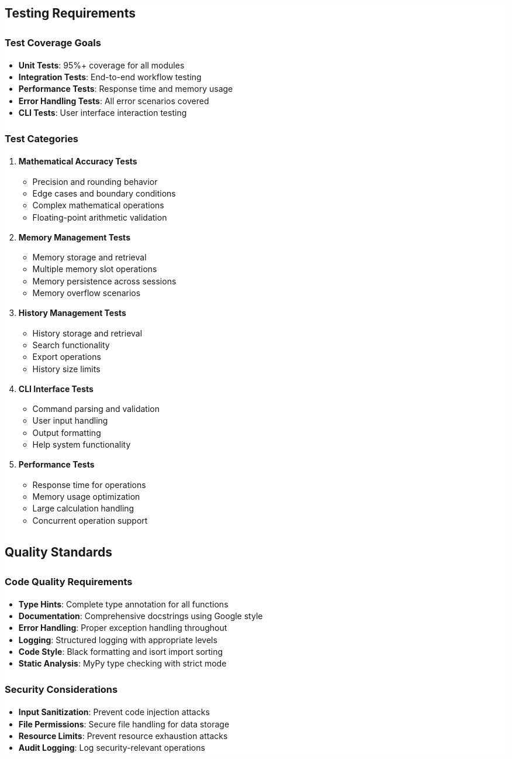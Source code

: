 ## Testing Requirements

### Test Coverage Goals
- **Unit Tests**: 95%+ coverage for all modules
- **Integration Tests**: End-to-end workflow testing
- **Performance Tests**: Response time and memory usage
- **Error Handling Tests**: All error scenarios covered
- **CLI Tests**: User interface interaction testing

### Test Categories
1. **Mathematical Accuracy Tests**
   - Precision and rounding behavior
   - Edge cases and boundary conditions
   - Complex mathematical operations
   - Floating-point arithmetic validation

2. **Memory Management Tests**
   - Memory storage and retrieval
   - Multiple memory slot operations
   - Memory persistence across sessions
   - Memory overflow scenarios

3. **History Management Tests**
   - History storage and retrieval
   - Search functionality
   - Export operations
   - History size limits

4. **CLI Interface Tests**
   - Command parsing and validation
   - User input handling
   - Output formatting
   - Help system functionality

5. **Performance Tests**
   - Response time for operations
   - Memory usage optimization
   - Large calculation handling
   - Concurrent operation support

## Quality Standards

### Code Quality Requirements
- **Type Hints**: Complete type annotation for all functions
- **Documentation**: Comprehensive docstrings using Google style
- **Error Handling**: Proper exception handling throughout
- **Logging**: Structured logging with appropriate levels
- **Code Style**: Black formatting and isort import sorting
- **Static Analysis**: MyPy type checking with strict mode

### Security Considerations
- **Input Sanitization**: Prevent code injection attacks
- **File Permissions**: Secure file handling for data storage
- **Resource Limits**: Prevent resource exhaustion attacks
- **Audit Logging**: Log security-relevant operations
